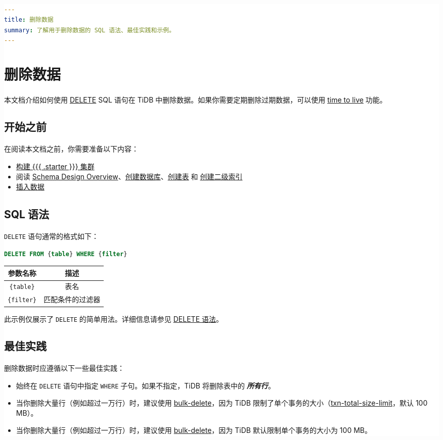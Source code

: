 ```yaml
---
title: 删除数据
summary: 了解用于删除数据的 SQL 语法、最佳实践和示例。
---
```


# 删除数据

本文档介绍如何使用 [DELETE](/sql-statements/sql-statement-delete.md) SQL 语句在 TiDB 中删除数据。如果你需要定期删除过期数据，可以使用 [time to live](/time-to-live.md) 功能。

## 开始之前

在阅读本文档之前，你需要准备以下内容：

- [构建 {{{ .starter }}} 集群](/develop/dev-guide-build-cluster-in-cloud.md)
- 阅读 [Schema Design Overview](/develop/dev-guide-schema-design-overview.md)、[创建数据库](/develop/dev-guide-create-database.md)、[创建表](/develop/dev-guide-create-table.md) 和 [创建二级索引](/develop/dev-guide-create-secondary-indexes.md)
- [插入数据](/develop/dev-guide-insert-data.md)

## SQL 语法

`DELETE` 语句通常的格式如下：

```sql
DELETE FROM {table} WHERE {filter}
```

| 参数名称 | 描述 |
| :--------: | :------------: |
| `{table}`  |      表名      |
| `{filter}` | 匹配条件的过滤器|

此示例仅展示了 `DELETE` 的简单用法。详细信息请参见 [DELETE 语法](/sql-statements/sql-statement-delete.md)。

## 最佳实践

删除数据时应遵循以下一些最佳实践：

- 始终在 `DELETE` 语句中指定 `WHERE` 子句。如果不指定，TiDB 将删除表中的 **_所有行_**。

<CustomContent platform="tidb">

- 当你删除大量行（例如超过一万行）时，建议使用 [bulk-delete](#bulk-delete)，因为 TiDB 限制了单个事务的大小（[txn-total-size-limit](/tidb-configuration-file.md#txn-total-size-limit)，默认 100 MB）。

</CustomContent>

<CustomContent platform="tidb-cloud">

- 当你删除大量行（例如超过一万行）时，建议使用 [bulk-delete](#bulk-delete)，因为 TiDB 默认限制单个事务的大小为 100 MB。
